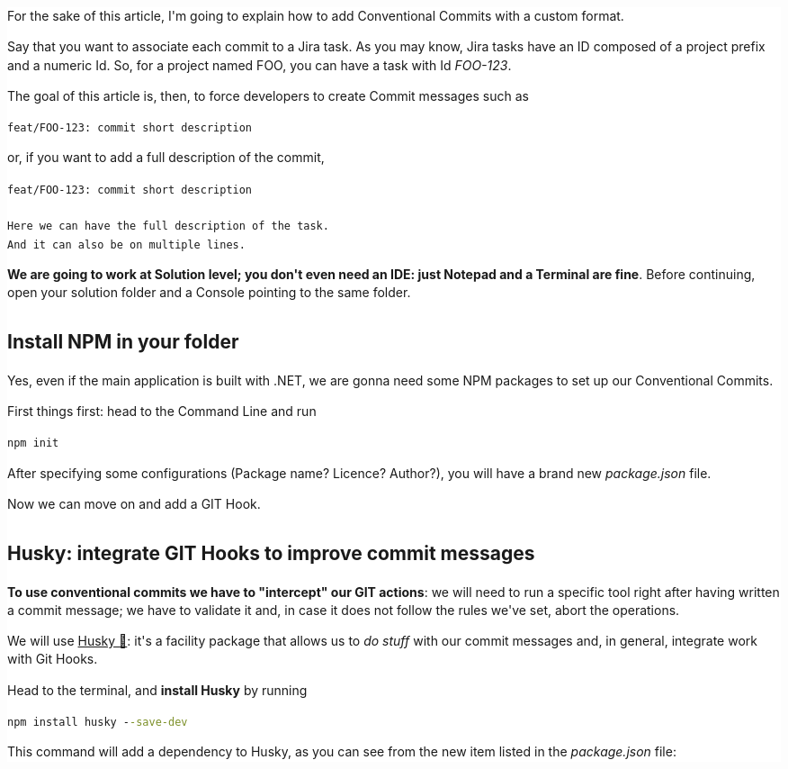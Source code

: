 For the sake of this article, I'm going to explain how to add Conventional Commits with a custom format. 

Say that you want to associate each commit to a Jira task. As you may know, Jira tasks have an ID composed of a project prefix and a numeric Id. So, for a project named FOO, you can have a task with Id *FOO-123*.

The goal of this article is, then, to force developers to create Commit messages such as

```plain
feat/FOO-123: commit short description
```

or, if you want to add a full description of the commit, 

```plain
feat/FOO-123: commit short description

Here we can have the full description of the task.
And it can also be on multiple lines.
```

**We are going to work at Solution level; you don't even need an IDE: just Notepad and a Terminal are fine**. Before continuing, open your solution folder and a Console pointing to the same folder.

## Install NPM in your folder

Yes, even if the main application is built with .NET, we are gonna need some NPM packages to set up our Conventional Commits.

First things first: head to the Command Line and run

```cmd
npm init
```

After specifying some configurations (Package name? Licence? Author?), you will have a brand new *package.json* file.

Now we can move on and add a GIT Hook.

## Husky: integrate GIT Hooks to improve commit messages

**To use conventional commits we have to "intercept" our GIT actions**: we will need to run a specific tool right after having written a commit message; we have to validate it and, in case it does not follow the rules we've set, abort the operations.

We will use [Husky 🔗](https://typicode.github.io/husky/): it's a facility package that allows us to *do stuff* with our commit messages and, in general, integrate work with Git Hooks.

Head to the terminal, and **install Husky** by running

```cmd
npm install husky --save-dev
```

This command will add a dependency to Husky, as you can see from the new item listed in the *package.json* file:
